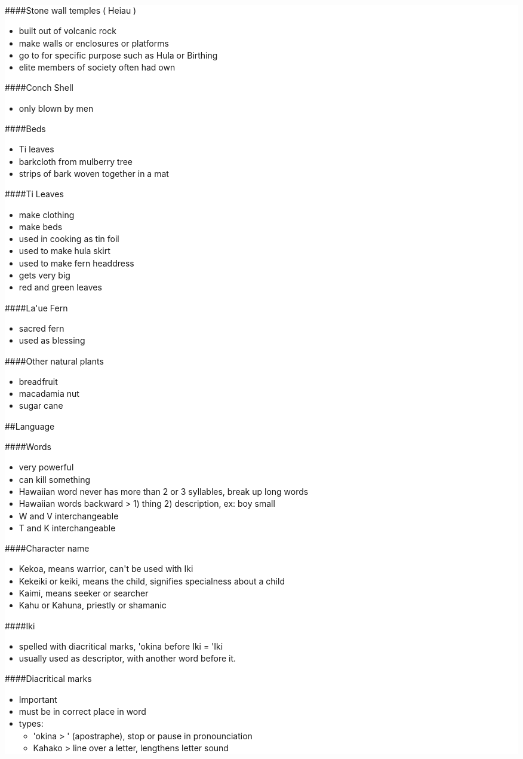 ####Stone wall temples ( Heiau )
* built out of volcanic rock
* make walls or enclosures or platforms
* go to for specific purpose such as Hula or Birthing
* elite members of society often had own

####Conch Shell
* only blown by men

####Beds
* Ti leaves
* barkcloth from mulberry tree
* strips of bark woven together in a mat

####Ti Leaves
* make clothing
* make beds
* used in cooking as tin foil
* used to make hula skirt
* used to make fern headdress
* gets very big
* red and green leaves

####La'ue Fern
* sacred fern
* used as blessing

####Other natural plants
* breadfruit
* macadamia nut
* sugar cane


##Language

####Words 
* very powerful
* can kill something
* Hawaiian word never has more than 2 or 3 syllables, break up long words
* Hawaiian words backward > 1) thing 2) description, ex: boy small
* W and V interchangeable
* T and K interchangeable

####Character name
* Kekoa, means warrior, can't be used with Iki
* Kekeiki or keiki, means the child, signifies specialness about a child
* Kaimi, means seeker or searcher
* Kahu or Kahuna, priestly or shamanic

####Iki
* spelled with diacritical marks, 'okina before Iki = 'Iki
* usually used as descriptor, with another word before it.

####Diacritical marks
* Important
* must be in correct place in word
* types:
   * 'okina > ' (apostraphe), stop or pause in pronounciation
   * Kahako > line over a letter, lengthens letter sound
